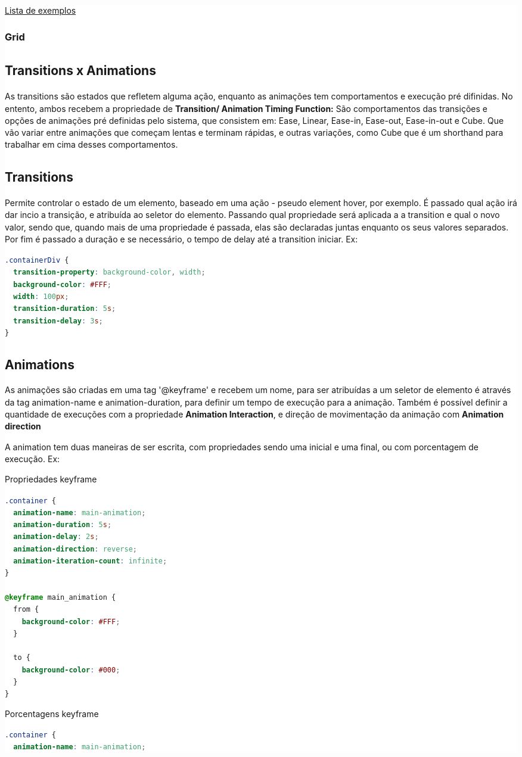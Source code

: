 [Lista de exemplos](#Link)

### Grid

## Transitions x Animations
As transitions são estados que refletem alguma ação, enquanto as animações tem comportamentos e execução pré difinidas. No entento, ambos recebem a propriedade de **Transition/ Animation Timing Function:** São comportamentos das transições e opções de animações pré definidas pelo sistema, que consistem em: Ease, Linear, Ease-in, Ease-out, Ease-in-out e Cube. Que vão variar entre animações que começam lentas e terminam rápidas, e outras variações, como Cube que é um shorthand para trabalhar em cima desses comportamentos.

## Transitions
Permite controlar o estado de um elemento, baseado em uma ação - pseudo element hover, por exemplo. É passado qual ação irá dar incio a transição, e atribuída ao seletor do elemento. Passando qual propriedade será aplicada a a transition e qual o novo valor, sendo que, quando mais de uma propriedade é passada, elas são declaradas juntas enquanto os seus valores separados.
Por fim é passado a duração e se necessário, o tempo de delay até a transition iniciar.
Ex:
```css
.containerDiv {
  transition-property: background-color, width;
  background-color: #FFF;
  width: 100px;
  transition-duration: 5s;
  transition-delay: 3s;
}
```

## Animations
As animações são criadas em uma tag '@keyframe' e recebem um nome, para ser atribuídas a um seletor de elemento é através da tag animation-name e animation-duration, para definir um tempo de execução para a animação. Também é possível definir a quantidade de execuções com a propriedade **Animation Interaction**, e direção de movimentação da animação com **Animation direction**

A animation tem duas maneiras de ser escrita, com propriedades sendo uma inicial e uma final, ou com porcentagem de execução.
Ex:

Propriedades keyframe
```css
.container {
  animation-name: main-animation;
  animation-duration: 5s;
  animation-delay: 2s;
  animation-direction: reverse;
  animation-iteration-count: infinite;
}

@keyframe main_animation {
  from {
    background-color: #FFF;
  }

  to {
    background-color: #000;
  }
}
```
Porcentagens keyframe
```css
.container {
  animation-name: main-animation;
```